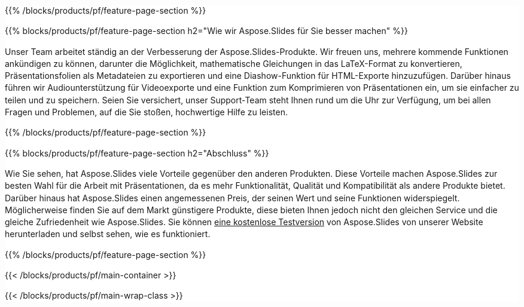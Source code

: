{{% /blocks/products/pf/feature-page-section %}}

{{% blocks/products/pf/feature-page-section  h2="Wie wir Aspose.Slides für Sie besser machen" %}}

Unser Team arbeitet ständig an der Verbesserung der Aspose.Slides-Produkte. Wir freuen uns, mehrere kommende Funktionen ankündigen zu können, darunter die Möglichkeit, mathematische Gleichungen in das LaTeX-Format zu konvertieren, Präsentationsfolien als Metadateien zu exportieren und eine Diashow-Funktion für HTML-Exporte hinzuzufügen. Darüber hinaus führen wir Audiounterstützung für Videoexporte und eine Funktion zum Komprimieren von Präsentationen ein, um sie einfacher zu teilen und zu speichern. Seien Sie versichert, unser Support-Team steht Ihnen rund um die Uhr zur Verfügung, um bei allen Fragen und Problemen, auf die Sie stoßen, hochwertige Hilfe zu leisten.

{{% /blocks/products/pf/feature-page-section %}}

{{% blocks/products/pf/feature-page-section  h2="Abschluss" %}}

Wie Sie sehen, hat Aspose.Slides viele Vorteile gegenüber den anderen Produkten. Diese Vorteile machen Aspose.Slides zur besten Wahl für die Arbeit mit Präsentationen, da es mehr Funktionalität, Qualität und Kompatibilität als andere Produkte bietet. Darüber hinaus hat Aspose.Slides einen angemessenen Preis, der seinen Wert und seine Funktionen widerspiegelt. Möglicherweise finden Sie auf dem Markt günstigere Produkte, diese bieten Ihnen jedoch nicht den gleichen Service und die gleiche Zufriedenheit wie Aspose.Slides. Sie können [eine kostenlose Testversion](https://products.aspose.com/slides/de/family/) von Aspose.Slides von unserer Website herunterladen und selbst sehen, wie es funktioniert. 

{{% /blocks/products/pf/feature-page-section %}}


{{< /blocks/products/pf/main-container >}}
    
{{< /blocks/products/pf/main-wrap-class >}}